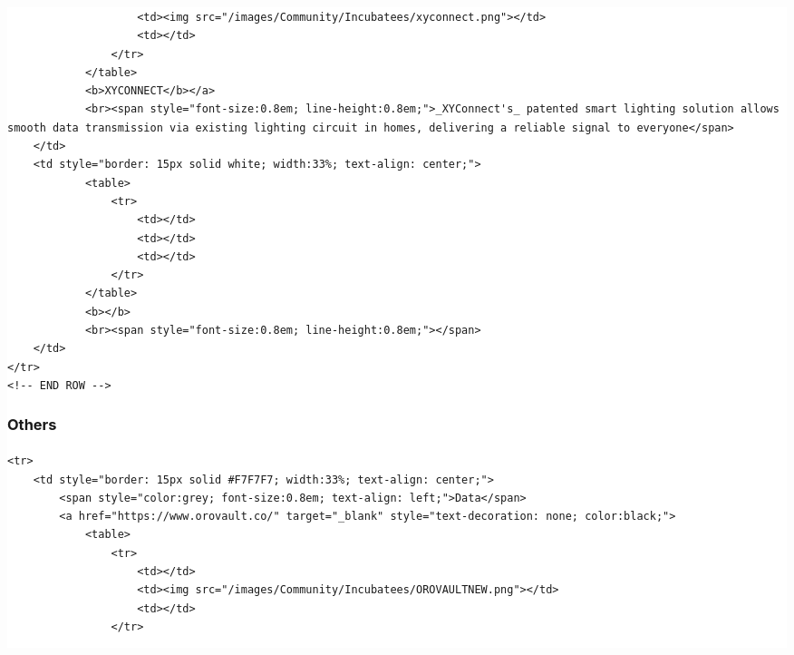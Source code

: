 						<td><img src="/images/Community/Incubatees/xyconnect.png"></td>
						<td></td>
					</tr>
				</table>
				<b>XYCONNECT</b></a>
				<br><span style="font-size:0.8em; line-height:0.8em;">_XYConnect's_ patented smart lighting solution allows smooth data transmission via existing lighting circuit in homes, delivering a reliable signal to everyone</span>
		</td>
		<td style="border: 15px solid white; width:33%; text-align: center;">
				<table>
					<tr>
						<td></td>
						<td></td>
						<td></td>
					</tr>
				</table>
				<b></b>
				<br><span style="font-size:0.8em; line-height:0.8em;"></span>
		</td>
	</tr>
	<!-- END ROW -->
</table>

### Others
<table>
  	
	<tr>
		<td style="border: 15px solid #F7F7F7; width:33%; text-align: center;">
			<span style="color:grey; font-size:0.8em; text-align: left;">Data</span>
			<a href="https://www.orovault.co/" target="_blank" style="text-decoration: none; color:black;">	
				<table>
					<tr>
						<td></td>
						<td><img src="/images/Community/Incubatees/OROVAULTNEW.png"></td>
						<td></td>
					</tr>